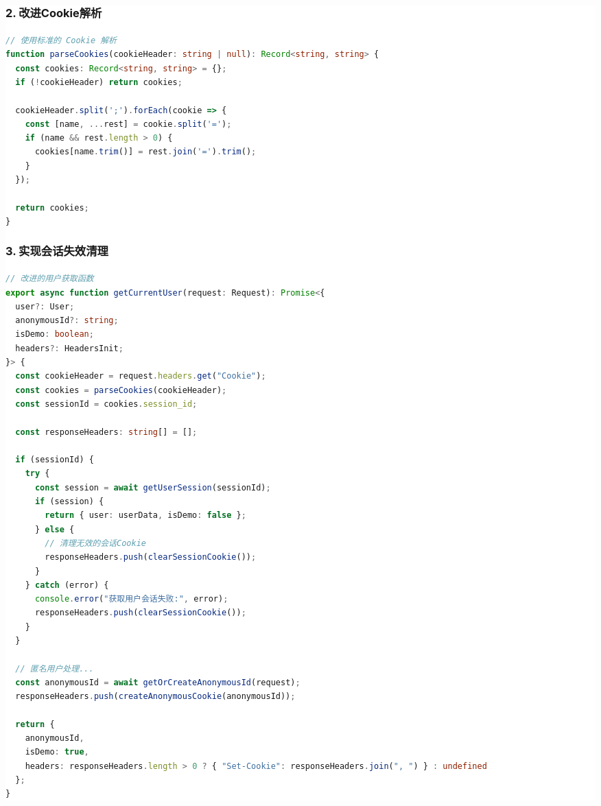 ### **2. 改进Cookie解析**
```typescript
// 使用标准的 Cookie 解析
function parseCookies(cookieHeader: string | null): Record<string, string> {
  const cookies: Record<string, string> = {};
  if (!cookieHeader) return cookies;
  
  cookieHeader.split(';').forEach(cookie => {
    const [name, ...rest] = cookie.split('=');
    if (name && rest.length > 0) {
      cookies[name.trim()] = rest.join('=').trim();
    }
  });
  
  return cookies;
}
```

### **3. 实现会话失效清理**
```typescript
// 改进的用户获取函数
export async function getCurrentUser(request: Request): Promise<{
  user?: User;
  anonymousId?: string;
  isDemo: boolean;
  headers?: HeadersInit;
}> {
  const cookieHeader = request.headers.get("Cookie");
  const cookies = parseCookies(cookieHeader);
  const sessionId = cookies.session_id;
  
  const responseHeaders: string[] = [];
  
  if (sessionId) {
    try {
      const session = await getUserSession(sessionId);
      if (session) {
        return { user: userData, isDemo: false };
      } else {
        // 清理无效的会话Cookie
        responseHeaders.push(clearSessionCookie());
      }
    } catch (error) {
      console.error("获取用户会话失败:", error);
      responseHeaders.push(clearSessionCookie());
    }
  }
  
  // 匿名用户处理...
  const anonymousId = await getOrCreateAnonymousId(request);
  responseHeaders.push(createAnonymousCookie(anonymousId));
  
  return {
    anonymousId,
    isDemo: true,
    headers: responseHeaders.length > 0 ? { "Set-Cookie": responseHeaders.join(", ") } : undefined
  };
}
```
